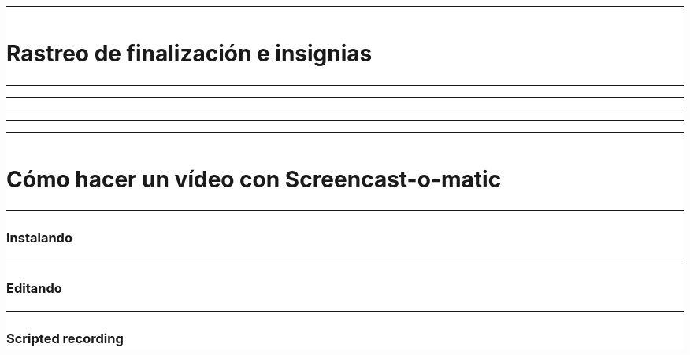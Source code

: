 <iframe src="https://mediateca.educa.madrid.org/video/nkgpa7oqathd7umu/fs" width="420" height="315" frameborder="0" scrolling="no" style="border:0;overflow:hidden" allowfullscreen></iframe>

---

# Rastreo de finalización e insignias

----

<iframe src="https://catedu.gitbooks.io/moodle-para-la-ensenanza/content/u4-rastreo-de-finalizacion.html" frameborder="0" width="100%" height="700" allowfullscreen="true" mozallowfullscreen="true" webkitallowfullscreen="true"></iframe>

----

<iframe src="https://catedu.gitbooks.io/moodle-para-la-ensenanza/content/u4-rastreo-de-finalizacion/informe-de-finalizacion.html" frameborder="0" width="100%" height="700" allowfullscreen="true" mozallowfullscreen="true" webkitallowfullscreen="true"></iframe>

----

<iframe src="https://catedu.gitbooks.io/moodle-para-la-ensenanza/content/u4-rastreo-de-finalizacion/finalizacion-del-curso.html" frameborder="0" width="100%" height="700" allowfullscreen="true" mozallowfullscreen="true" webkitallowfullscreen="true"></iframe>

----

<iframe src="https://catedu.gitbooks.io/moodle-para-la-ensenanza/content/u7_insignias.html" frameborder="0" width="100%" height="700" allowfullscreen="true" mozallowfullscreen="true" webkitallowfullscreen="true"></iframe>

---

# Cómo hacer un vídeo con Screencast-o-matic

----

### Instalando

<iframe width="770" height="458" src="https://www.youtube.com/embed/tgM-WXSZ5IM" frameborder="0" allow="accelerometer; autoplay; encrypted-media; gyroscope; picture-in-picture" allowfullscreen></iframe>

----

### Editando

<iframe width="770" height="458" src="https://www.youtube.com/embed/ztbt1gSyfjA" frameborder="0" allow="accelerometer; autoplay; encrypted-media; gyroscope; picture-in-picture" allowfullscreen></iframe>

----

### Scripted recording
